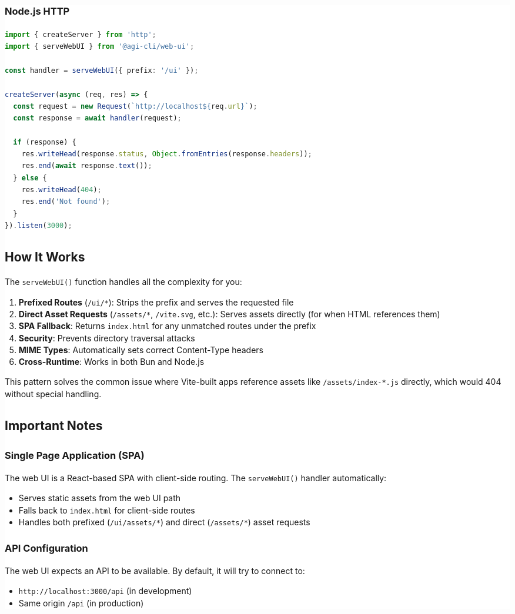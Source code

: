 ### Node.js HTTP

```typescript
import { createServer } from 'http';
import { serveWebUI } from '@agi-cli/web-ui';

const handler = serveWebUI({ prefix: '/ui' });

createServer(async (req, res) => {
  const request = new Request(`http://localhost${req.url}`);
  const response = await handler(request);
  
  if (response) {
    res.writeHead(response.status, Object.fromEntries(response.headers));
    res.end(await response.text());
  } else {
    res.writeHead(404);
    res.end('Not found');
  }
}).listen(3000);
```

## How It Works

The `serveWebUI()` function handles all the complexity for you:

1. **Prefixed Routes** (`/ui/*`): Strips the prefix and serves the requested file
2. **Direct Asset Requests** (`/assets/*`, `/vite.svg`, etc.): Serves assets directly (for when HTML references them)
3. **SPA Fallback**: Returns `index.html` for any unmatched routes under the prefix
4. **Security**: Prevents directory traversal attacks
5. **MIME Types**: Automatically sets correct Content-Type headers
6. **Cross-Runtime**: Works in both Bun and Node.js

This pattern solves the common issue where Vite-built apps reference assets like `/assets/index-*.js` directly, which would 404 without special handling.

## Important Notes

### Single Page Application (SPA)

The web UI is a React-based SPA with client-side routing. The `serveWebUI()` handler automatically:
- Serves static assets from the web UI path
- Falls back to `index.html` for client-side routes
- Handles both prefixed (`/ui/assets/*`) and direct (`/assets/*`) asset requests

### API Configuration

The web UI expects an API to be available. By default, it will try to connect to:
- `http://localhost:3000/api` (in development)
- Same origin `/api` (in production)
